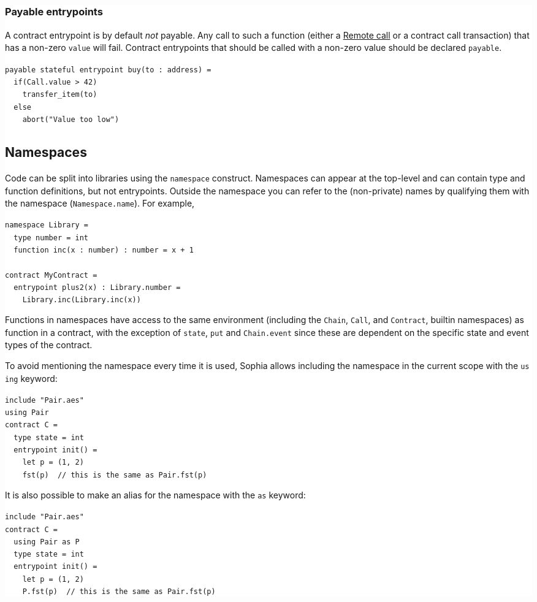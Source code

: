 ### Payable entrypoints

A contract entrypoint is by default *not* payable. Any call to such a function
(either a [Remote call](#calling-other-contracts) or a contract call transaction)
that has a non-zero `value` will fail. Contract entrypoints that should be called
with a non-zero value should be declared `payable`.

```sophia
payable stateful entrypoint buy(to : address) =
  if(Call.value > 42)
    transfer_item(to)
  else
    abort("Value too low")
```

## Namespaces

Code can be split into libraries using the `namespace` construct. Namespaces
can appear at the top-level and can contain type and function definitions, but
not entrypoints. Outside the namespace you can refer to the (non-private) names
by qualifying them with the namespace (`Namespace.name`).
For example,

```sophia
namespace Library =
  type number = int
  function inc(x : number) : number = x + 1

contract MyContract =
  entrypoint plus2(x) : Library.number =
    Library.inc(Library.inc(x))
```

Functions in namespaces have access to the same environment (including the
`Chain`, `Call`, and `Contract`, builtin namespaces) as function in a contract,
with the exception of `state`, `put` and `Chain.event` since these are
dependent on the specific state and event types of the contract.

To avoid mentioning the namespace every time it is used, Sophia allows
including the namespace in the current scope with the `using` keyword:
```
include "Pair.aes"
using Pair
contract C =
  type state = int
  entrypoint init() =
    let p = (1, 2)
    fst(p)  // this is the same as Pair.fst(p)
```

It is also possible to make an alias for the namespace with the `as` keyword:
```
include "Pair.aes"
contract C =
  using Pair as P
  type state = int
  entrypoint init() =
    let p = (1, 2)
    P.fst(p)  // this is the same as Pair.fst(p)
```
